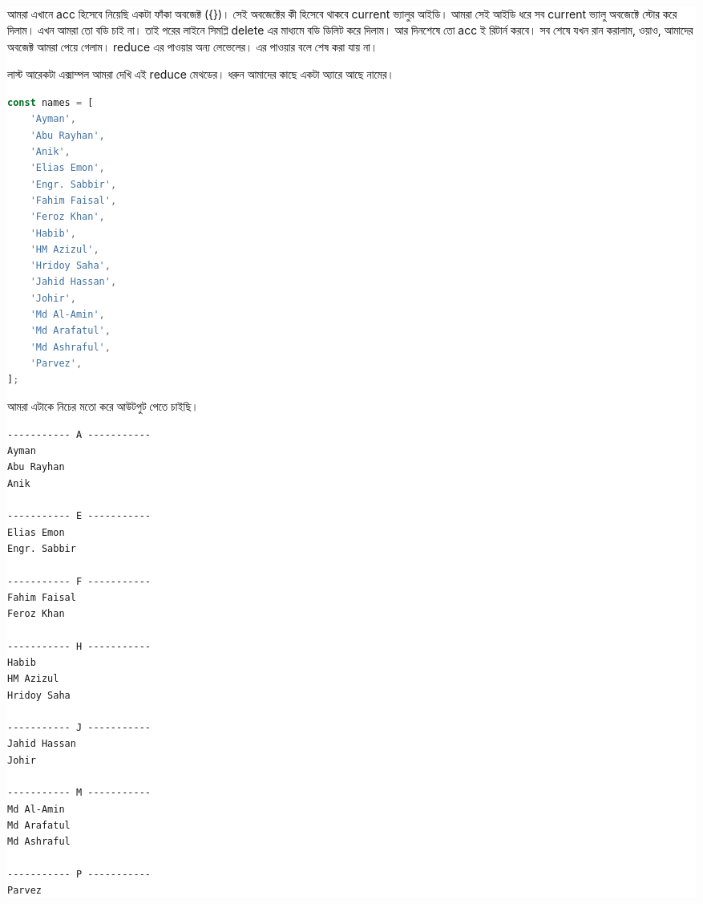 আমরা এখানে acc হিসেবে নিয়েছি একটা ফাঁকা অবজেক্ট ({})। সেই অবজেক্টের কী হিসেবে থাকবে current ভ্যালুর আইডি। আমরা সেই আইডি ধরে সব current ভ্যালু অবজেক্টে স্টোর করে দিলাম। এখন আমরা তো বডি চাই না। তাই পরের লাইনে সিমপ্লি delete এর মাধ্যমে বডি ডিলিট করে দিলাম। আর দিনশেষে তো acc ই রিটার্ন করবে। সব শেষে যখন রান করালাম, ওয়াও, আমাদের অবজেক্ট আমরা পেয়ে গেলাম। reduce এর পাওয়ার অন্য লেভেলের। এর পাওয়ার বলে শেষ করা যায় না।

লাস্ট আরেকটা এক্সাম্পল আমরা দেখি এই reduce মেথডের। ধরুন আমাদের কাছে একটা অ্যারে আছে নামের।

```js
const names = [
	'Ayman',
	'Abu Rayhan',
	'Anik',
	'Elias Emon',
	'Engr. Sabbir',
	'Fahim Faisal',
	'Feroz Khan',
	'Habib',
	'HM Azizul',
	'Hridoy Saha',
	'Jahid Hassan',
	'Johir',
	'Md Al-Amin',
	'Md Arafatul',
	'Md Ashraful',
	'Parvez',
];
```

আমরা এটাকে নিচের মতো করে আউটপুট পেতে চাইছি।

```txt
----------- A -----------
Ayman
Abu Rayhan
Anik

----------- E -----------
Elias Emon
Engr. Sabbir

----------- F -----------
Fahim Faisal
Feroz Khan

----------- H -----------
Habib
HM Azizul
Hridoy Saha

----------- J -----------
Jahid Hassan
Johir

----------- M -----------
Md Al-Amin
Md Arafatul
Md Ashraful

----------- P -----------
Parvez
```
